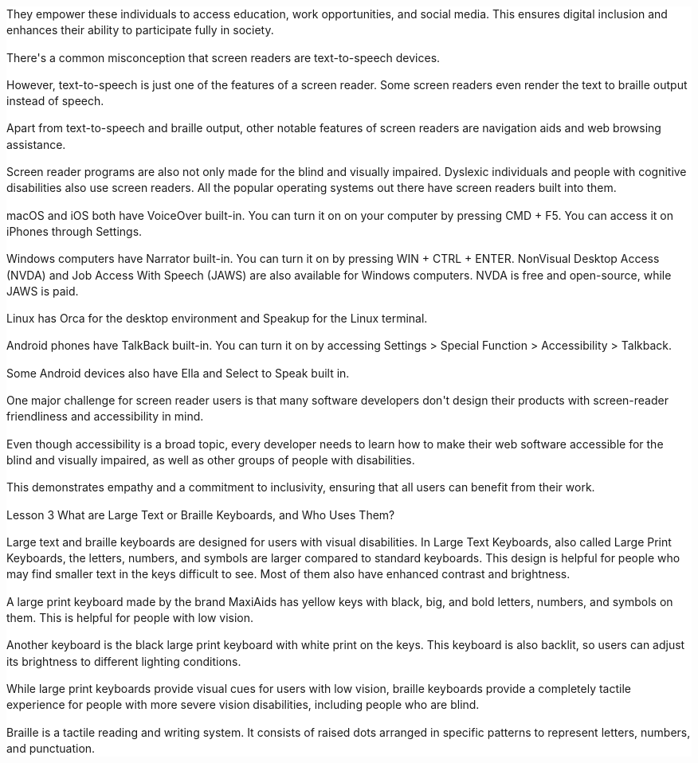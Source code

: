They empower these individuals to access education, work opportunities, and social media. This ensures digital inclusion and enhances their ability to participate fully in society.

There's a common misconception that screen readers are text-to-speech devices.

However, text-to-speech is just one of the features of a screen reader. Some screen readers even render the text to braille output instead of speech.

Apart from text-to-speech and braille output, other notable features of screen readers are navigation aids and web browsing assistance.

Screen reader programs are also not only made for the blind and visually impaired. Dyslexic individuals and people with cognitive disabilities also use screen readers. All the popular operating systems out there have screen readers built into them.

macOS and iOS both have VoiceOver built-in. You can turn it on on your computer by pressing CMD + F5. You can access it on iPhones through Settings.

Windows computers have Narrator built-in. You can turn it on by pressing WIN + CTRL + ENTER. NonVisual Desktop Access (NVDA) and Job Access With Speech (JAWS) are also available for Windows computers. NVDA is free and open-source, while JAWS is paid.

Linux has Orca for the desktop environment and Speakup for the Linux terminal.

Android phones have TalkBack built-in. You can turn it on by accessing Settings > Special Function > Accessibility > Talkback.

Some Android devices also have Ella and Select to Speak built in.

One major challenge for screen reader users is that many software developers don't design their products with screen-reader friendliness and accessibility in mind.

Even though accessibility is a broad topic, every developer needs to learn how to make their web software accessible for the blind and visually impaired, as well as other groups of people with disabilities.

This demonstrates empathy and a commitment to inclusivity, ensuring that all users can benefit from their work.


Lesson 3
What are Large Text or Braille Keyboards, and Who Uses Them?

Large text and braille keyboards are designed for users with visual disabilities. In Large Text Keyboards, also called Large Print Keyboards, the letters, numbers, and symbols are larger compared to standard keyboards. This design is helpful for people who may find smaller text in the keys difficult to see. Most of them also have enhanced contrast and brightness.

A large print keyboard made by the brand MaxiAids has yellow keys with black, big, and bold letters, numbers, and symbols on them. This is helpful for people with low vision.

Another keyboard is the black large print keyboard with white print on the keys. This keyboard is also backlit, so users can adjust its brightness to different lighting conditions.

While large print keyboards provide visual cues for users with low vision, braille keyboards provide a completely tactile experience for people with more severe vision disabilities, including people who are blind.

Braille is a tactile reading and writing system. It consists of raised dots arranged in specific patterns to represent letters, numbers, and punctuation.
